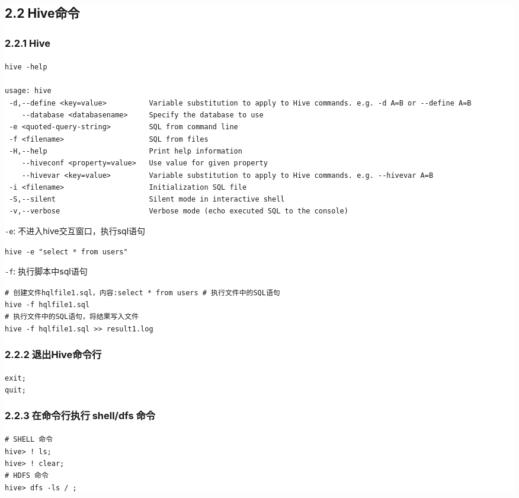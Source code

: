 ## 2.2 Hive命令

### 2.2.1 Hive

```shell
hive -help

usage: hive
 -d,--define <key=value>          Variable substitution to apply to Hive commands. e.g. -d A=B or --define A=B
    --database <databasename>     Specify the database to use
 -e <quoted-query-string>         SQL from command line
 -f <filename>                    SQL from files
 -H,--help                        Print help information
    --hiveconf <property=value>   Use value for given property
    --hivevar <key=value>         Variable substitution to apply to Hive commands. e.g. --hivevar A=B
 -i <filename>                    Initialization SQL file
 -S,--silent                      Silent mode in interactive shell
 -v,--verbose                     Verbose mode (echo executed SQL to the console)
```

`-e`: 不进入hive交互窗口，执行sql语句

```shell
hive -e "select * from users"
```

`-f`: 执行脚本中sql语句

```shell
# 创建文件hqlfile1.sql，内容:select * from users # 执行文件中的SQL语句
hive -f hqlfile1.sql
# 执行文件中的SQL语句，将结果写入文件 
hive -f hqlfile1.sql >> result1.log
```

### 2.2.2 退出Hive命令行

```shell
exit;
quit;
```

### 2.2.3 在命令行执行 shell/dfs 命令

```shell
# SHELL 命令
hive> ! ls;
hive> ! clear;
# HDFS 命令
hive> dfs -ls / ;
```
